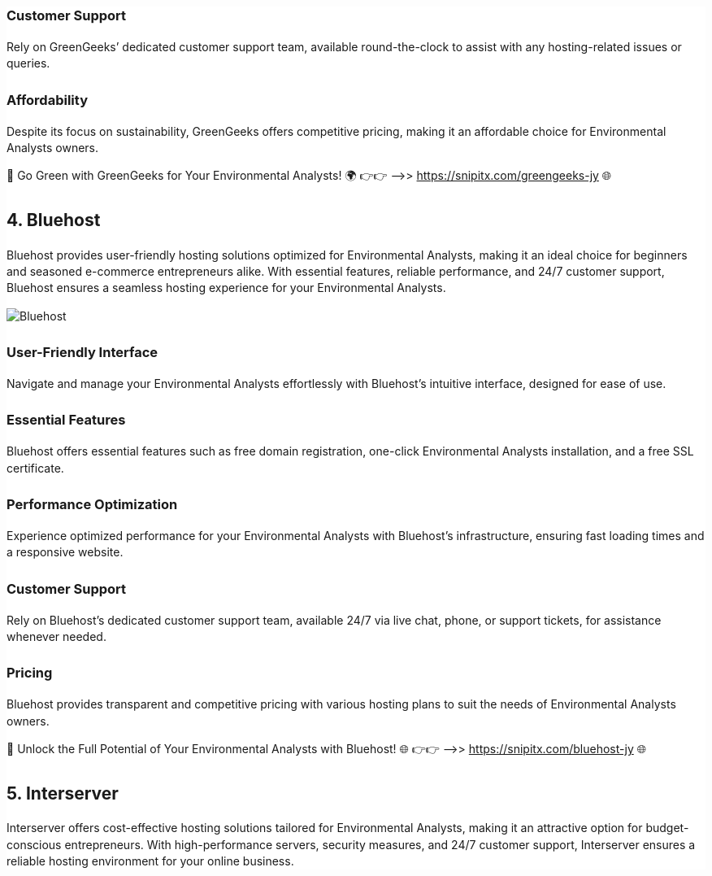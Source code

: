 ### Customer Support
Rely on GreenGeeks’ dedicated customer support team, available round-the-clock to assist with any hosting-related issues or queries.

### Affordability
Despite its focus on sustainability, GreenGeeks offers competitive pricing, making it an affordable choice for Environmental Analysts owners.

🌿 Go Green with GreenGeeks for Your Environmental Analysts! 🌍
👉👉 -->> https://snipitx.com/greengeeks-jy 🌐

## 4. Bluehost

Bluehost provides user-friendly hosting solutions optimized for Environmental Analysts, making it an ideal choice for beginners and seasoned e-commerce entrepreneurs alike. With essential features, reliable performance, and 24/7 customer support, Bluehost ensures a seamless hosting experience for your Environmental Analysts.

![Bluehost](https://i.imgur.com/PasFF9E.jpeg "Bluehost Hosting")

### User-Friendly Interface
Navigate and manage your Environmental Analysts effortlessly with Bluehost’s intuitive interface, designed for ease of use.

### Essential Features
Bluehost offers essential features such as free domain registration, one-click Environmental Analysts installation, and a free SSL certificate.

### Performance Optimization
Experience optimized performance for your Environmental Analysts with Bluehost’s infrastructure, ensuring fast loading times and a responsive website.

### Customer Support
Rely on Bluehost’s dedicated customer support team, available 24/7 via live chat, phone, or support tickets, for assistance whenever needed.

### Pricing
Bluehost provides transparent and competitive pricing with various hosting plans to suit the needs of Environmental Analysts owners.

🚀 Unlock the Full Potential of Your Environmental Analysts with Bluehost! 🌐
👉👉 -->> https://snipitx.com/bluehost-jy 🌐

## 5. Interserver

Interserver offers cost-effective hosting solutions tailored for Environmental Analysts, making it an attractive option for budget-conscious entrepreneurs. With high-performance servers, security measures, and 24/7 customer support, Interserver ensures a reliable hosting environment for your online business.
